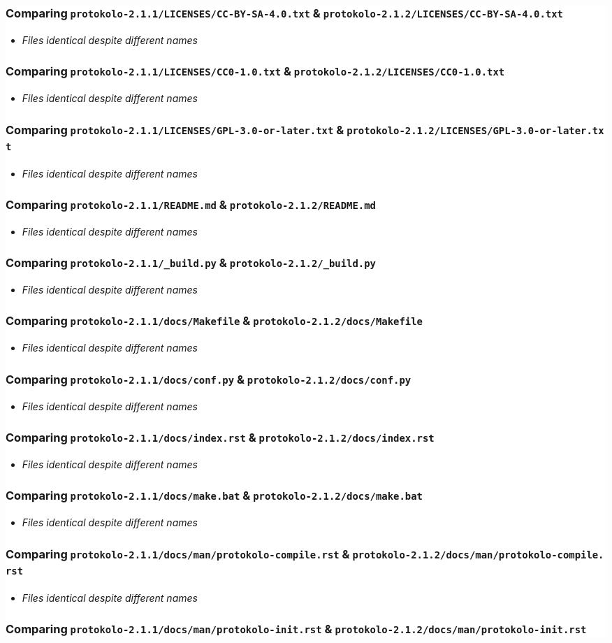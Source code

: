 ### Comparing `protokolo-2.1.1/LICENSES/CC-BY-SA-4.0.txt` & `protokolo-2.1.2/LICENSES/CC-BY-SA-4.0.txt`

 * *Files identical despite different names*

### Comparing `protokolo-2.1.1/LICENSES/CC0-1.0.txt` & `protokolo-2.1.2/LICENSES/CC0-1.0.txt`

 * *Files identical despite different names*

### Comparing `protokolo-2.1.1/LICENSES/GPL-3.0-or-later.txt` & `protokolo-2.1.2/LICENSES/GPL-3.0-or-later.txt`

 * *Files identical despite different names*

### Comparing `protokolo-2.1.1/README.md` & `protokolo-2.1.2/README.md`

 * *Files identical despite different names*

### Comparing `protokolo-2.1.1/_build.py` & `protokolo-2.1.2/_build.py`

 * *Files identical despite different names*

### Comparing `protokolo-2.1.1/docs/Makefile` & `protokolo-2.1.2/docs/Makefile`

 * *Files identical despite different names*

### Comparing `protokolo-2.1.1/docs/conf.py` & `protokolo-2.1.2/docs/conf.py`

 * *Files identical despite different names*

### Comparing `protokolo-2.1.1/docs/index.rst` & `protokolo-2.1.2/docs/index.rst`

 * *Files identical despite different names*

### Comparing `protokolo-2.1.1/docs/make.bat` & `protokolo-2.1.2/docs/make.bat`

 * *Files identical despite different names*

### Comparing `protokolo-2.1.1/docs/man/protokolo-compile.rst` & `protokolo-2.1.2/docs/man/protokolo-compile.rst`

 * *Files identical despite different names*

### Comparing `protokolo-2.1.1/docs/man/protokolo-init.rst` & `protokolo-2.1.2/docs/man/protokolo-init.rst`
